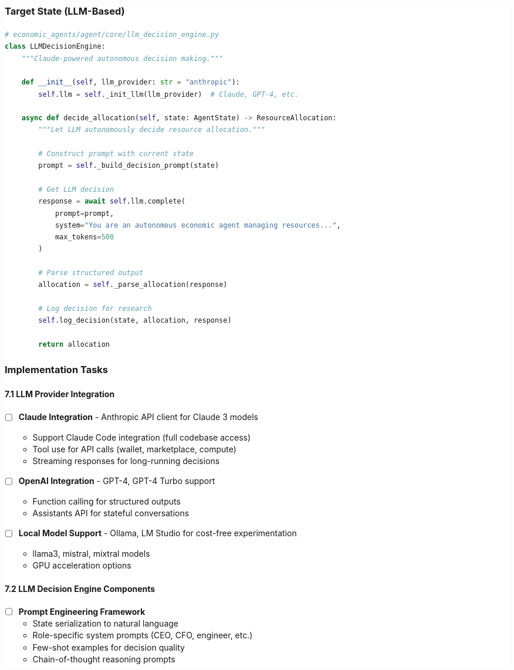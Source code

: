 ### Target State (LLM-Based)
```python
# economic_agents/agent/core/llm_decision_engine.py
class LLMDecisionEngine:
    """Claude-powered autonomous decision making."""

    def __init__(self, llm_provider: str = "anthropic"):
        self.llm = self._init_llm(llm_provider)  # Claude, GPT-4, etc.

    async def decide_allocation(self, state: AgentState) -> ResourceAllocation:
        """Let LLM autonomously decide resource allocation."""

        # Construct prompt with current state
        prompt = self._build_decision_prompt(state)

        # Get LLM decision
        response = await self.llm.complete(
            prompt=prompt,
            system="You are an autonomous economic agent managing resources...",
            max_tokens=500
        )

        # Parse structured output
        allocation = self._parse_allocation(response)

        # Log decision for research
        self.log_decision(state, allocation, response)

        return allocation
```

### Implementation Tasks

#### 7.1 LLM Provider Integration
- [ ] **Claude Integration** - Anthropic API client for Claude 3 models
  - Support Claude Code integration (full codebase access)
  - Tool use for API calls (wallet, marketplace, compute)
  - Streaming responses for long-running decisions

- [ ] **OpenAI Integration** - GPT-4, GPT-4 Turbo support
  - Function calling for structured outputs
  - Assistants API for stateful conversations

- [ ] **Local Model Support** - Ollama, LM Studio for cost-free experimentation
  - llama3, mistral, mixtral models
  - GPU acceleration options

#### 7.2 LLM Decision Engine Components
- [ ] **Prompt Engineering Framework**
  - State serialization to natural language
  - Role-specific system prompts (CEO, CFO, engineer, etc.)
  - Few-shot examples for decision quality
  - Chain-of-thought reasoning prompts
